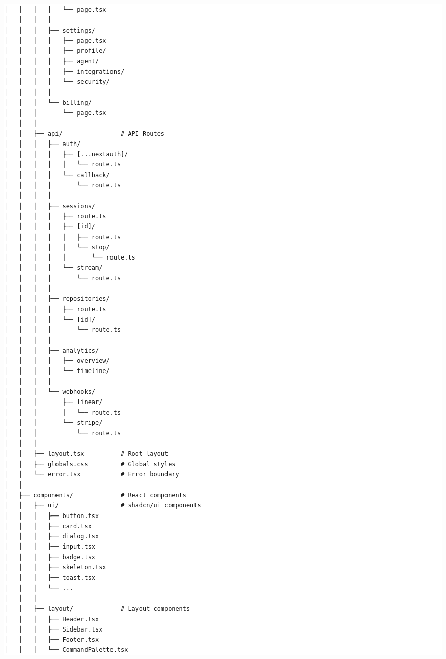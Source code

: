 ```
│   │   │   │   └── page.tsx
│   │   │   │
│   │   │   ├── settings/
│   │   │   │   ├── page.tsx
│   │   │   │   ├── profile/
│   │   │   │   ├── agent/
│   │   │   │   ├── integrations/
│   │   │   │   └── security/
│   │   │   │
│   │   │   └── billing/
│   │   │       └── page.tsx
│   │   │
│   │   ├── api/                # API Routes
│   │   │   ├── auth/
│   │   │   │   ├── [...nextauth]/
│   │   │   │   │   └── route.ts
│   │   │   │   └── callback/
│   │   │   │       └── route.ts
│   │   │   │
│   │   │   ├── sessions/
│   │   │   │   ├── route.ts
│   │   │   │   ├── [id]/
│   │   │   │   │   ├── route.ts
│   │   │   │   │   └── stop/
│   │   │   │   │       └── route.ts
│   │   │   │   └── stream/
│   │   │   │       └── route.ts
│   │   │   │
│   │   │   ├── repositories/
│   │   │   │   ├── route.ts
│   │   │   │   └── [id]/
│   │   │   │       └── route.ts
│   │   │   │
│   │   │   ├── analytics/
│   │   │   │   ├── overview/
│   │   │   │   └── timeline/
│   │   │   │
│   │   │   └── webhooks/
│   │   │       ├── linear/
│   │   │       │   └── route.ts
│   │   │       └── stripe/
│   │   │           └── route.ts
│   │   │
│   │   ├── layout.tsx          # Root layout
│   │   ├── globals.css         # Global styles
│   │   └── error.tsx           # Error boundary
│   │
│   ├── components/             # React components
│   │   ├── ui/                 # shadcn/ui components
│   │   │   ├── button.tsx
│   │   │   ├── card.tsx
│   │   │   ├── dialog.tsx
│   │   │   ├── input.tsx
│   │   │   ├── badge.tsx
│   │   │   ├── skeleton.tsx
│   │   │   ├── toast.tsx
│   │   │   └── ...
│   │   │
│   │   ├── layout/             # Layout components
│   │   │   ├── Header.tsx
│   │   │   ├── Sidebar.tsx
│   │   │   ├── Footer.tsx
│   │   │   └── CommandPalette.tsx
```